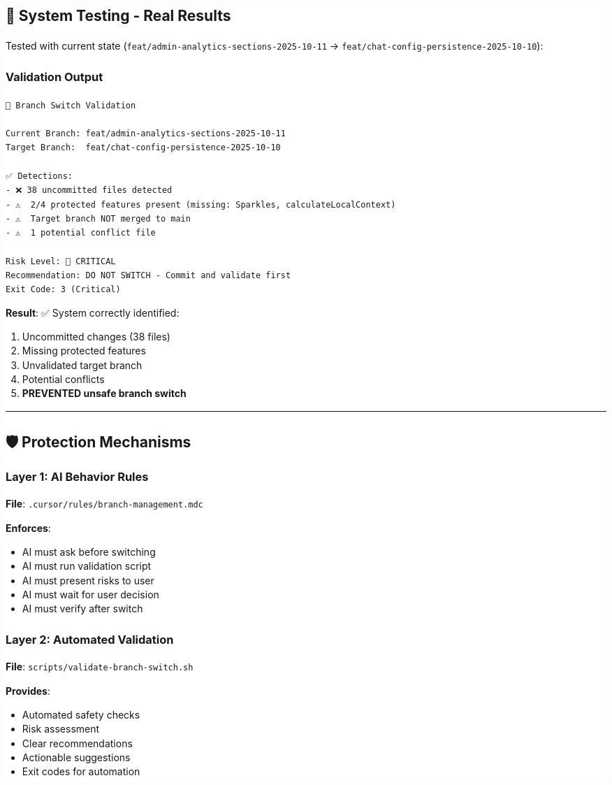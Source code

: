 
## 🧪 System Testing - Real Results

Tested with current state (`feat/admin-analytics-sections-2025-10-11` → `feat/chat-config-persistence-2025-10-10`):

### Validation Output
```
🔄 Branch Switch Validation

Current Branch: feat/admin-analytics-sections-2025-10-11
Target Branch:  feat/chat-config-persistence-2025-10-10

✅ Detections:
- ❌ 38 uncommitted files detected
- ⚠️  2/4 protected features present (missing: Sparkles, calculateLocalContext)
- ⚠️  Target branch NOT merged to main
- ⚠️  1 potential conflict file

Risk Level: 🚨 CRITICAL
Recommendation: DO NOT SWITCH - Commit and validate first
Exit Code: 3 (Critical)
```

**Result**: ✅ System correctly identified:
1. Uncommitted changes (38 files)
2. Missing protected features
3. Unvalidated target branch
4. Potential conflicts
5. **PREVENTED unsafe branch switch**

---

## 🛡️ Protection Mechanisms

### Layer 1: AI Behavior Rules
**File**: `.cursor/rules/branch-management.mdc`

**Enforces**:
- AI must ask before switching
- AI must run validation script
- AI must present risks to user
- AI must wait for user decision
- AI must verify after switch

### Layer 2: Automated Validation
**File**: `scripts/validate-branch-switch.sh`

**Provides**:
- Automated safety checks
- Risk assessment
- Clear recommendations
- Actionable suggestions
- Exit codes for automation
